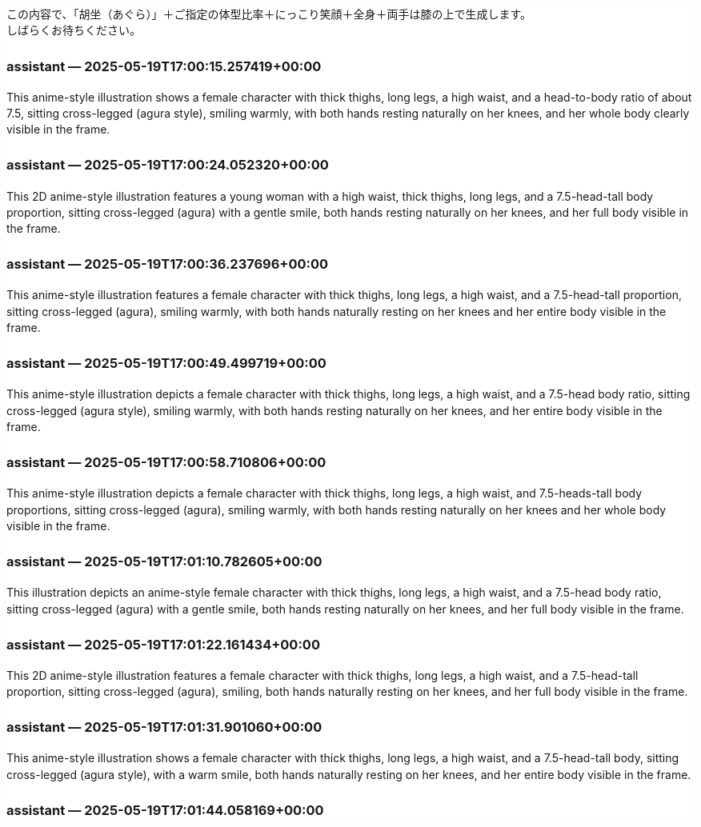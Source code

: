 この内容で、「胡坐（あぐら）」＋ご指定の体型比率＋にっこり笑顔＋全身＋両手は膝の上で生成します。  
しばらくお待ちください。

### assistant — 2025-05-19T17:00:15.257419+00:00

This anime-style illustration shows a female character with thick thighs, long legs, a high waist, and a head-to-body ratio of about 7.5, sitting cross-legged (agura style), smiling warmly, with both hands resting naturally on her knees, and her whole body clearly visible in the frame.

### assistant — 2025-05-19T17:00:24.052320+00:00

This 2D anime-style illustration features a young woman with a high waist, thick thighs, long legs, and a 7.5-head-tall body proportion, sitting cross-legged (agura) with a gentle smile, both hands resting naturally on her knees, and her full body visible in the frame.

### assistant — 2025-05-19T17:00:36.237696+00:00

This anime-style illustration features a female character with thick thighs, long legs, a high waist, and a 7.5-head-tall proportion, sitting cross-legged (agura), smiling warmly, with both hands naturally resting on her knees and her entire body visible in the frame.

### assistant — 2025-05-19T17:00:49.499719+00:00

This anime-style illustration depicts a female character with thick thighs, long legs, a high waist, and a 7.5-head body ratio, sitting cross-legged (agura style), smiling warmly, with both hands resting naturally on her knees, and her entire body visible in the frame.

### assistant — 2025-05-19T17:00:58.710806+00:00

This anime-style illustration depicts a female character with thick thighs, long legs, a high waist, and 7.5-heads-tall body proportions, sitting cross-legged (agura), smiling warmly, with both hands resting naturally on her knees and her whole body visible in the frame.

### assistant — 2025-05-19T17:01:10.782605+00:00

This illustration depicts an anime-style female character with thick thighs, long legs, a high waist, and a 7.5-head body ratio, sitting cross-legged (agura) with a gentle smile, both hands resting naturally on her knees, and her full body visible in the frame.

### assistant — 2025-05-19T17:01:22.161434+00:00

This 2D anime-style illustration features a female character with thick thighs, long legs, a high waist, and a 7.5-head-tall proportion, sitting cross-legged (agura), smiling, both hands naturally resting on her knees, and her full body visible in the frame.

### assistant — 2025-05-19T17:01:31.901060+00:00

This anime-style illustration shows a female character with thick thighs, long legs, a high waist, and a 7.5-head-tall body, sitting cross-legged (agura style), with a warm smile, both hands naturally resting on her knees, and her entire body visible in the frame.

### assistant — 2025-05-19T17:01:44.058169+00:00
